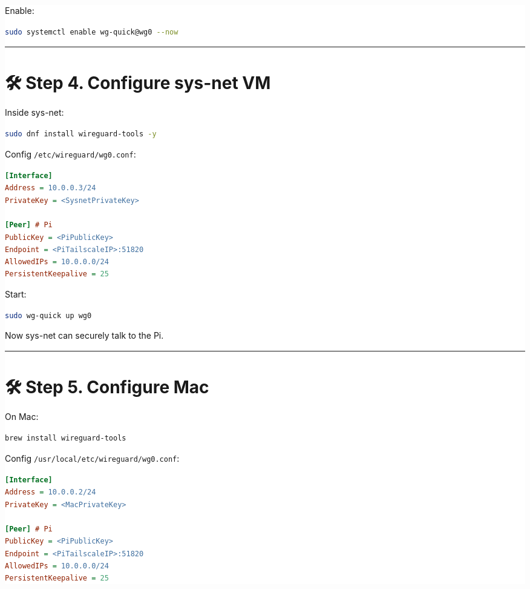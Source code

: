 Enable:

```bash
sudo systemctl enable wg-quick@wg0 --now
```

---

# 🛠 Step 4. Configure **sys-net** VM

Inside sys-net:

```bash
sudo dnf install wireguard-tools -y
```

Config `/etc/wireguard/wg0.conf`:

```ini
[Interface]
Address = 10.0.0.3/24
PrivateKey = <SysnetPrivateKey>

[Peer] # Pi
PublicKey = <PiPublicKey>
Endpoint = <PiTailscaleIP>:51820
AllowedIPs = 10.0.0.0/24
PersistentKeepalive = 25
```

Start:

```bash
sudo wg-quick up wg0
```

Now sys-net can securely talk to the Pi.

---

# 🛠 Step 5. Configure **Mac**

On Mac:

```bash
brew install wireguard-tools
```

Config `/usr/local/etc/wireguard/wg0.conf`:

```ini
[Interface]
Address = 10.0.0.2/24
PrivateKey = <MacPrivateKey>

[Peer] # Pi
PublicKey = <PiPublicKey>
Endpoint = <PiTailscaleIP>:51820
AllowedIPs = 10.0.0.0/24
PersistentKeepalive = 25
```
